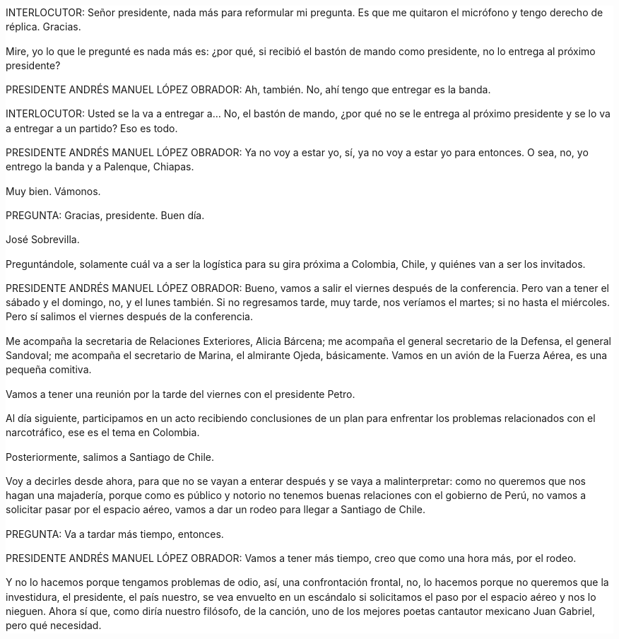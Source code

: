 INTERLOCUTOR: Señor presidente, nada más para reformular mi pregunta. Es que
me quitaron el micrófono y tengo derecho de réplica. Gracias.

Mire, yo lo que le pregunté es nada más es: ¿por qué, si recibió el bastón de
mando como presidente, no lo entrega al próximo presidente?

PRESIDENTE ANDRÉS MANUEL LÓPEZ OBRADOR: Ah, también. No, ahí tengo que
entregar es la banda.

INTERLOCUTOR: Usted se la va a entregar a… No, el bastón de mando, ¿por qué no
se le entrega al próximo presidente y se lo va a entregar a un partido? Eso es
todo.

PRESIDENTE ANDRÉS MANUEL LÓPEZ OBRADOR: Ya no voy a estar yo, sí, ya no voy a
estar yo para entonces. O sea, no, yo entrego la banda y a Palenque, Chiapas.

Muy bien. Vámonos.

PREGUNTA: Gracias, presidente. Buen día.

José Sobrevilla.

Preguntándole, solamente cuál va a ser la logística para su gira próxima a
Colombia, Chile, y quiénes van a ser los invitados.

PRESIDENTE ANDRÉS MANUEL LÓPEZ OBRADOR: Bueno, vamos a salir el viernes
después de la conferencia. Pero van a tener el sábado y el domingo, no, y el
lunes también. Si no regresamos tarde, muy tarde, nos veríamos el martes; si
no hasta el miércoles. Pero sí salimos el viernes después de la conferencia.

Me acompaña la secretaria de Relaciones Exteriores, Alicia Bárcena; me
acompaña el general secretario de la Defensa, el general Sandoval; me acompaña
el secretario de Marina, el almirante Ojeda, básicamente. Vamos en un avión de
la Fuerza Aérea, es una pequeña comitiva.

Vamos a tener una reunión por la tarde del viernes con el presidente Petro.

Al día siguiente, participamos en un acto recibiendo conclusiones de un plan
para enfrentar los problemas relacionados con el narcotráfico, ese es el tema
en Colombia.

Posteriormente, salimos a Santiago de Chile.

Voy a decirles desde ahora, para que no se vayan a enterar después y se vaya a
malinterpretar: como no queremos que nos hagan una majadería, porque como es
público y notorio no tenemos buenas relaciones con el gobierno de Perú, no
vamos a solicitar pasar por el espacio aéreo, vamos a dar un rodeo para llegar
a Santiago de Chile.

PREGUNTA: Va a tardar más tiempo, entonces.

PRESIDENTE ANDRÉS MANUEL LÓPEZ OBRADOR: Vamos a tener más tiempo, creo que
como una hora más, por el rodeo.

Y no lo hacemos porque tengamos problemas de odio, así, una confrontación
frontal, no, lo hacemos porque no queremos que la investidura, el presidente,
el país nuestro, se vea envuelto en un escándalo si solicitamos el paso por el
espacio aéreo y nos lo nieguen. Ahora sí que, como diría nuestro filósofo, de
la canción, uno de los mejores poetas cantautor mexicano Juan Gabriel, pero
qué necesidad.
